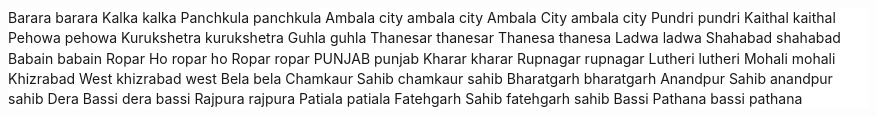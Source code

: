 Barara
barara
Kalka
kalka
Panchkula
panchkula
Ambala city
ambala city
Ambala City
ambala city
Pundri
pundri
Kaithal
kaithal
Pehowa
pehowa
Kurukshetra
kurukshetra
Guhla
guhla
Thanesar
thanesar
Thanesa
thanesa
Ladwa
ladwa
Shahabad
shahabad
Babain
babain
Ropar Ho
ropar ho
Ropar
ropar
PUNJAB
punjab
Kharar
kharar
Rupnagar
rupnagar
Lutheri
lutheri
Mohali
mohali
Khizrabad West
khizrabad west
Bela
bela
Chamkaur Sahib
chamkaur sahib
Bharatgarh
bharatgarh
Anandpur Sahib
anandpur sahib
Dera Bassi
dera bassi
Rajpura
rajpura
Patiala
patiala
Fatehgarh Sahib
fatehgarh sahib
Bassi Pathana
bassi pathana